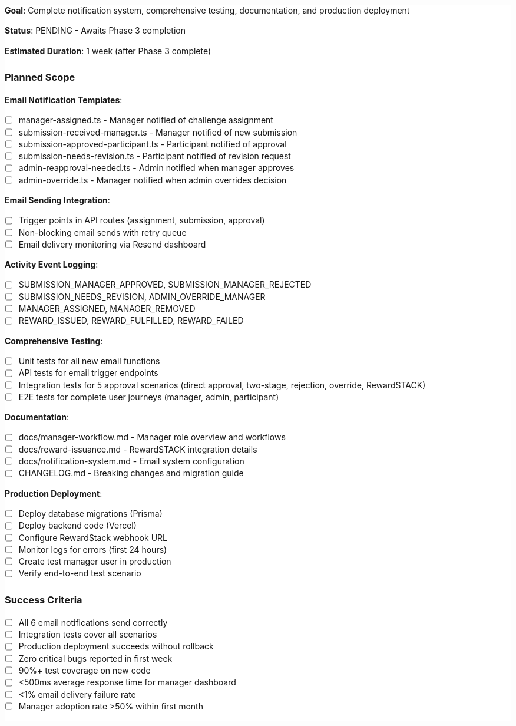 **Goal**: Complete notification system, comprehensive testing, documentation, and production deployment

**Status**: PENDING - Awaits Phase 3 completion

**Estimated Duration**: 1 week (after Phase 3 complete)

### Planned Scope

**Email Notification Templates**:
- [ ] manager-assigned.ts - Manager notified of challenge assignment
- [ ] submission-received-manager.ts - Manager notified of new submission
- [ ] submission-approved-participant.ts - Participant notified of approval
- [ ] submission-needs-revision.ts - Participant notified of revision request
- [ ] admin-reapproval-needed.ts - Admin notified when manager approves
- [ ] admin-override.ts - Manager notified when admin overrides decision

**Email Sending Integration**:
- [ ] Trigger points in API routes (assignment, submission, approval)
- [ ] Non-blocking email sends with retry queue
- [ ] Email delivery monitoring via Resend dashboard

**Activity Event Logging**:
- [ ] SUBMISSION_MANAGER_APPROVED, SUBMISSION_MANAGER_REJECTED
- [ ] SUBMISSION_NEEDS_REVISION, ADMIN_OVERRIDE_MANAGER
- [ ] MANAGER_ASSIGNED, MANAGER_REMOVED
- [ ] REWARD_ISSUED, REWARD_FULFILLED, REWARD_FAILED

**Comprehensive Testing**:
- [ ] Unit tests for all new email functions
- [ ] API tests for email trigger endpoints
- [ ] Integration tests for 5 approval scenarios (direct approval, two-stage, rejection, override, RewardSTACK)
- [ ] E2E tests for complete user journeys (manager, admin, participant)

**Documentation**:
- [ ] docs/manager-workflow.md - Manager role overview and workflows
- [ ] docs/reward-issuance.md - RewardSTACK integration details
- [ ] docs/notification-system.md - Email system configuration
- [ ] CHANGELOG.md - Breaking changes and migration guide

**Production Deployment**:
- [ ] Deploy database migrations (Prisma)
- [ ] Deploy backend code (Vercel)
- [ ] Configure RewardStack webhook URL
- [ ] Monitor logs for errors (first 24 hours)
- [ ] Create test manager user in production
- [ ] Verify end-to-end test scenario

### Success Criteria

- [ ] All 6 email notifications send correctly
- [ ] Integration tests cover all scenarios
- [ ] Production deployment succeeds without rollback
- [ ] Zero critical bugs reported in first week
- [ ] 90%+ test coverage on new code
- [ ] <500ms average response time for manager dashboard
- [ ] <1% email delivery failure rate
- [ ] Manager adoption rate >50% within first month

---